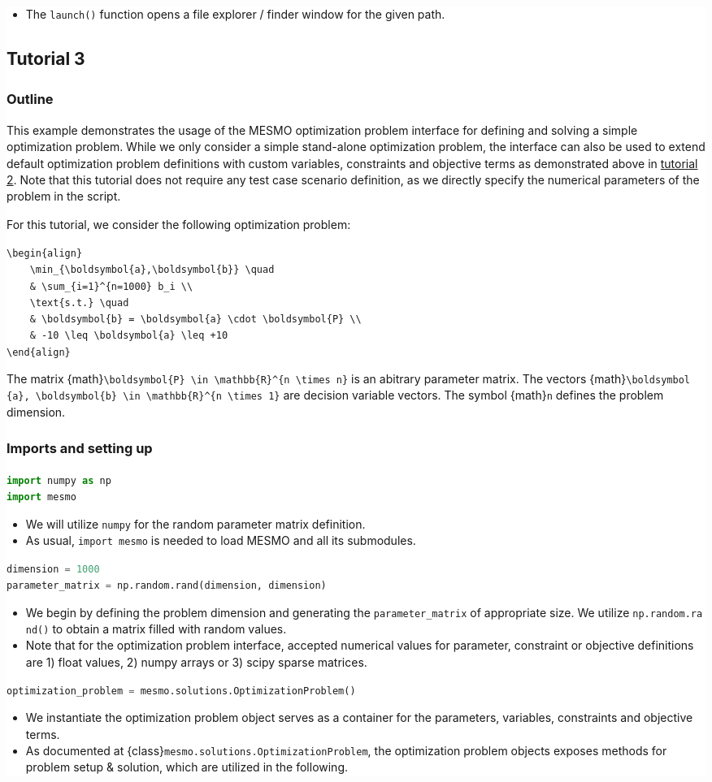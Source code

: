 - The `launch()` function opens a file explorer / finder window for the given path.

## Tutorial 3

### Outline

This example demonstrates the usage of the MESMO optimization problem interface for defining and solving a simple optimization problem. While we only consider a simple stand-alone optimization problem, the interface can also be used to extend default optimization problem definitions with custom variables, constraints and objective terms as demonstrated above in [tutorial 2](#customize-and-solve-optimal-operation-problem). Note that this tutorial does not require any test case scenario definition, as we directly specify the numerical parameters of the problem in the script.

For this tutorial, we consider the following optimization problem:

```{math}
\begin{align}
    \min_{\boldsymbol{a},\boldsymbol{b}} \quad
    & \sum_{i=1}^{n=1000} b_i \\
    \text{s.t.} \quad
    & \boldsymbol{b} = \boldsymbol{a} \cdot \boldsymbol{P} \\
    & -10 \leq \boldsymbol{a} \leq +10
\end{align}
```

The matrix {math}`\boldsymbol{P} \in \mathbb{R}^{n \times n}` is an abitrary parameter matrix. The vectors  {math}`\boldsymbol{a}, \boldsymbol{b} \in \mathbb{R}^{n \times 1}` are decision variable vectors. The symbol {math}`n` defines the problem dimension.

### Imports and setting up

```python
import numpy as np
import mesmo
```

- We will utilize `numpy` for the random parameter matrix definition.
- As usual, `import mesmo` is needed to load MESMO and all its submodules.

```python
dimension = 1000
parameter_matrix = np.random.rand(dimension, dimension)
```

- We begin by defining the problem dimension and generating the `parameter_matrix` of appropriate size. We utilize `np.random.rand()` to obtain a matrix filled with random values.
- Note that for the optimization problem interface, accepted numerical values for parameter, constraint or objective definitions are 1) float values, 2) numpy arrays or 3) scipy sparse matrices.

```python
optimization_problem = mesmo.solutions.OptimizationProblem()
```

- We instantiate the optimization problem object serves as a container for the parameters, variables, constraints and objective terms.
- As documented at {class}`mesmo.solutions.OptimizationProblem`, the optimization problem objects exposes methods for problem setup & solution, which are utilized in the following.
